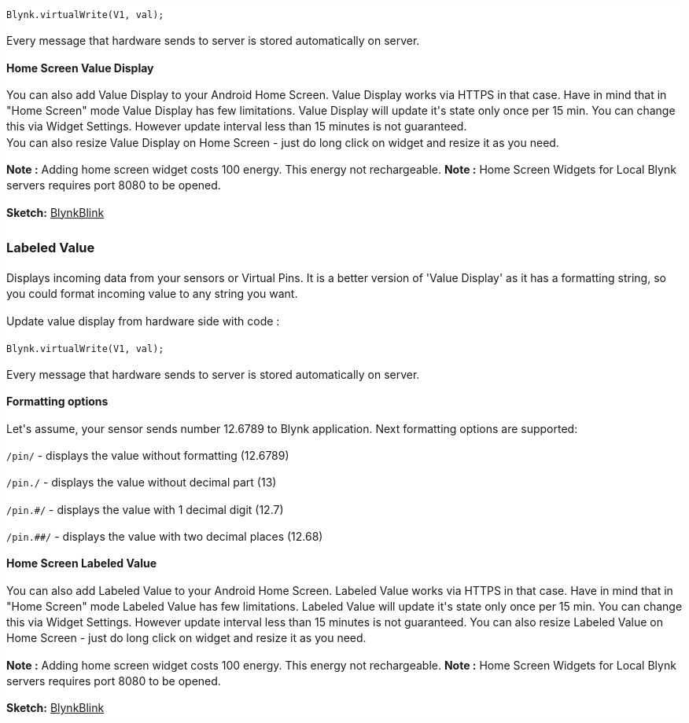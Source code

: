```text
Blynk.virtualWrite(V1, val);
```

Every message that hardware sends to server is stored automatically on server.

**Home Screen Value Display**

You can also add Value Display to your Android Home Screen. Value Display works via HTTPS in that case. Have in mind that in "Home Screen" mode Value Display has few limitations. Value Display will update it's state only once per 15 min. You can change this via Widget Settings. However update interval less than 15 minutes is not guaranteed.  
You can also resize Value Display on Home Screen - just do long click on widget and resize it as you need.

**Note :** Adding home screen widget costs 100 energy. This energy not rechargeable. **Note :** Home Screen Widgets for Local Blynk servers requires port 8080 to be opened.

**Sketch:** [BlynkBlink](https://github.com/blynkkk/blynk-library/blob/master/examples/GettingStarted/BlynkBlink/BlynkBlink.ino)

### Labeled Value

Displays incoming data from your sensors or Virtual Pins. It is a better version of 'Value Display' as it has a formatting string, so you could format incoming value to any string you want.

Update value display from hardware side with code :

```text
Blynk.virtualWrite(V1, val);
```

Every message that hardware sends to server is stored automatically on server.

**Formatting options**

Let's assume, your sensor sends number 12.6789 to Blynk application. Next formatting options are supported:

`/pin/` - displays the value without formatting \(12.6789\)

`/pin./` - displays the value without decimal part \(13\)

`/pin.#/` - displays the value with 1 decimal digit \(12.7\)

`/pin.##/` - displays the value with two decimal places \(12.68\)

**Home Screen Labeled Value**

You can also add Labeled Value to your Android Home Screen. Labeled Value works via HTTPS in that case. Have in mind that in "Home Screen" mode Labeled Value has few limitations. Labeled Value will update it's state only once per 15 min. You can change this via Widget Settings. However update interval less than 15 minutes is not guaranteed. You can also resize Labeled Value on Home Screen - just do long click on widget and resize it as you need.

**Note :** Adding home screen widget costs 100 energy. This energy not rechargeable. **Note :** Home Screen Widgets for Local Blynk servers requires port 8080 to be opened.

**Sketch:** [BlynkBlink](https://github.com/blynkkk/blynk-library/blob/master/examples/GettingStarted/BlynkBlink/BlynkBlink.ino)

